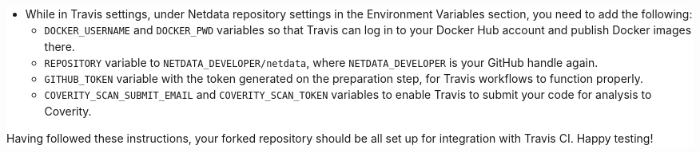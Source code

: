 - While in Travis settings, under Netdata repository settings in the Environment Variables section, you need to add
  the following:
    - `DOCKER_USERNAME` and `DOCKER_PWD` variables so that Travis can log in to your Docker Hub account and publish
      Docker images there.
    - `REPOSITORY` variable to `NETDATA_DEVELOPER/netdata`, where `NETDATA_DEVELOPER` is your GitHub handle again.
    - `GITHUB_TOKEN` variable with the token generated on the preparation step, for Travis workflows to function
      properly.
    - `COVERITY_SCAN_SUBMIT_EMAIL` and `COVERITY_SCAN_TOKEN` variables to enable Travis to submit your code for
      analysis to Coverity.

Having followed these instructions, your forked repository should be all set up for integration with Travis CI. Happy
testing!
